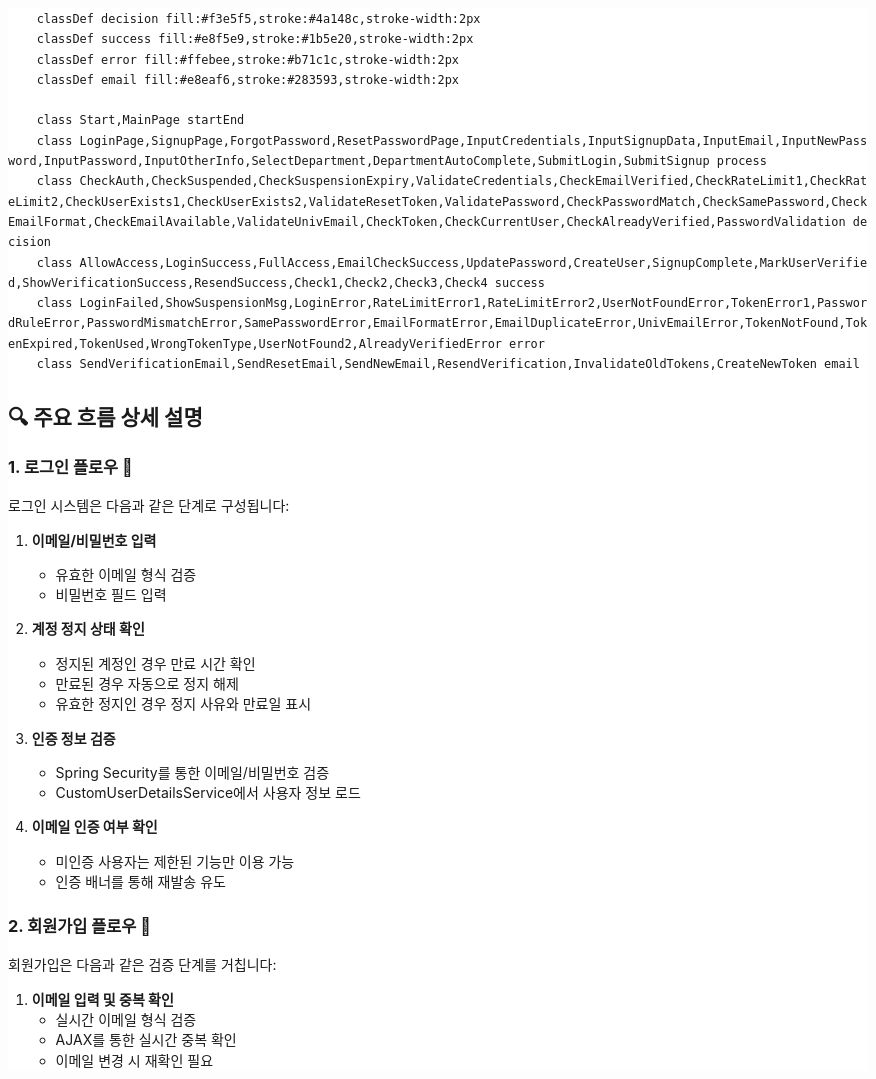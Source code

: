 ```mermaid
    classDef decision fill:#f3e5f5,stroke:#4a148c,stroke-width:2px
    classDef success fill:#e8f5e9,stroke:#1b5e20,stroke-width:2px
    classDef error fill:#ffebee,stroke:#b71c1c,stroke-width:2px
    classDef email fill:#e8eaf6,stroke:#283593,stroke-width:2px
    
    class Start,MainPage startEnd
    class LoginPage,SignupPage,ForgotPassword,ResetPasswordPage,InputCredentials,InputSignupData,InputEmail,InputNewPassword,InputPassword,InputOtherInfo,SelectDepartment,DepartmentAutoComplete,SubmitLogin,SubmitSignup process
    class CheckAuth,CheckSuspended,CheckSuspensionExpiry,ValidateCredentials,CheckEmailVerified,CheckRateLimit1,CheckRateLimit2,CheckUserExists1,CheckUserExists2,ValidateResetToken,ValidatePassword,CheckPasswordMatch,CheckSamePassword,CheckEmailFormat,CheckEmailAvailable,ValidateUnivEmail,CheckToken,CheckCurrentUser,CheckAlreadyVerified,PasswordValidation decision
    class AllowAccess,LoginSuccess,FullAccess,EmailCheckSuccess,UpdatePassword,CreateUser,SignupComplete,MarkUserVerified,ShowVerificationSuccess,ResendSuccess,Check1,Check2,Check3,Check4 success
    class LoginFailed,ShowSuspensionMsg,LoginError,RateLimitError1,RateLimitError2,UserNotFoundError,TokenError1,PasswordRuleError,PasswordMismatchError,SamePasswordError,EmailFormatError,EmailDuplicateError,UnivEmailError,TokenNotFound,TokenExpired,TokenUsed,WrongTokenType,UserNotFound2,AlreadyVerifiedError error
    class SendVerificationEmail,SendResetEmail,SendNewEmail,ResendVerification,InvalidateOldTokens,CreateNewToken email
```

## 🔍 **주요 흐름 상세 설명**

### **1. 로그인 플로우** 🔑
로그인 시스템은 다음과 같은 단계로 구성됩니다:

1. **이메일/비밀번호 입력**
   - 유효한 이메일 형식 검증
   - 비밀번호 필드 입력

2. **계정 정지 상태 확인**
   - 정지된 계정인 경우 만료 시간 확인
   - 만료된 경우 자동으로 정지 해제
   - 유효한 정지인 경우 정지 사유와 만료일 표시

3. **인증 정보 검증**
   - Spring Security를 통한 이메일/비밀번호 검증
   - CustomUserDetailsService에서 사용자 정보 로드

4. **이메일 인증 여부 확인**
   - 미인증 사용자는 제한된 기능만 이용 가능
   - 인증 배너를 통해 재발송 유도

### **2. 회원가입 플로우** 📝
회원가입은 다음과 같은 검증 단계를 거칩니다:

1. **이메일 입력 및 중복 확인**
   - 실시간 이메일 형식 검증
   - AJAX를 통한 실시간 중복 확인
   - 이메일 변경 시 재확인 필요
